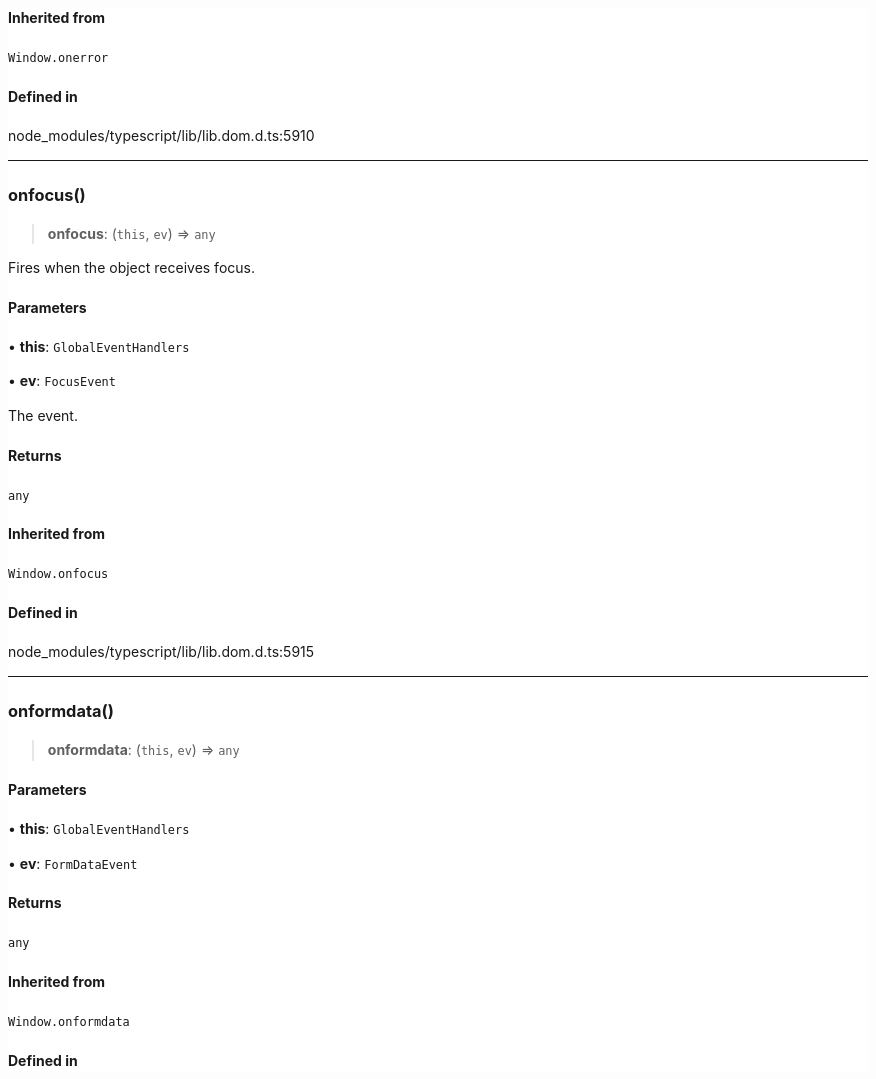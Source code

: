 #### Inherited from

`Window.onerror`

#### Defined in

node\_modules/typescript/lib/lib.dom.d.ts:5910

***

### onfocus()

> **onfocus**: (`this`, `ev`) => `any`

Fires when the object receives focus.

#### Parameters

• **this**: `GlobalEventHandlers`

• **ev**: `FocusEvent`

The event.

#### Returns

`any`

#### Inherited from

`Window.onfocus`

#### Defined in

node\_modules/typescript/lib/lib.dom.d.ts:5915

***

### onformdata()

> **onformdata**: (`this`, `ev`) => `any`

#### Parameters

• **this**: `GlobalEventHandlers`

• **ev**: `FormDataEvent`

#### Returns

`any`

#### Inherited from

`Window.onformdata`

#### Defined in
